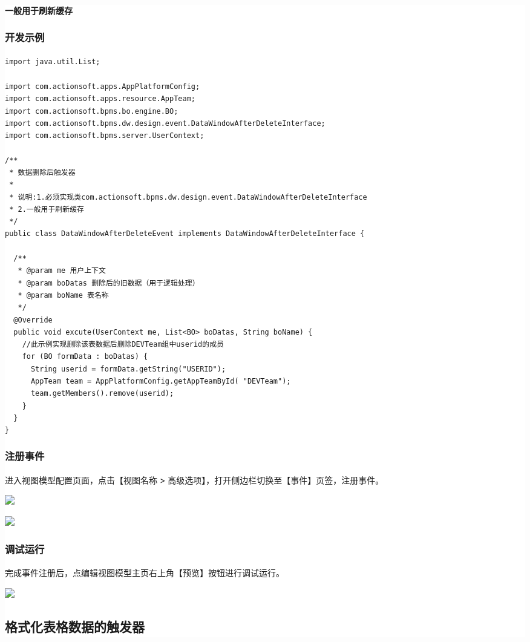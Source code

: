 **一般用于刷新缓存**

### 开发示例
    
    
    import java.util.List;
    
    import com.actionsoft.apps.AppPlatformConfig;
    import com.actionsoft.apps.resource.AppTeam;
    import com.actionsoft.bpms.bo.engine.BO;
    import com.actionsoft.bpms.dw.design.event.DataWindowAfterDeleteInterface;
    import com.actionsoft.bpms.server.UserContext;
    
    /**
     * 数据删除后触发器
     *
     * 说明:1.必须实现类com.actionsoft.bpms.dw.design.event.DataWindowAfterDeleteInterface
     * 2.一般用于刷新缓存
     */
    public class DataWindowAfterDeleteEvent implements DataWindowAfterDeleteInterface {
    
      /**
       * @param me 用户上下文
       * @param boDatas 删除后的旧数据（用于逻辑处理）
       * @param boName 表名称
       */
      @Override
      public void excute(UserContext me, List<BO> boDatas, String boName) {
        //此示例实现删除该表数据后删除DEVTeam组中userid的成员
        for (BO formData : boDatas) {
          String userid = formData.getString("USERID");
          AppTeam team = AppPlatformConfig.getAppTeamById( "DEVTeam");
          team.getMembers().remove(userid);
        }
      }
    }
    

### 注册事件

进入视图模型配置页面，点击【视图名称 > 高级选项】，打开侧边栏切换至【事件】页签，注册事件。

[![](https://helpcdn.awspaas.com/picture/picture/202309/aed0e4beeac34846b8b2130dc7fd79eb.png)](<https://helpcdn.awspaas.com/picture/picture/202309/aed0e4beeac34846b8b2130dc7fd79eb.png>)

[![](https://helpcdn.awspaas.com/picture/picture/202309/81ee19cac42c465097207c795ca0f860.png)](<https://helpcdn.awspaas.com/picture/picture/202309/81ee19cac42c465097207c795ca0f860.png>)

### 调试运行

完成事件注册后，点编辑视图模型主页右上角【预览】按钮进行调试运行。

[![](https://helpcdn.awspaas.com/picture/picture/202309/7193873895f14ae884666366425e9c60.png)](<https://helpcdn.awspaas.com/picture/picture/202309/7193873895f14ae884666366425e9c60.png>)

## 格式化表格数据的触发器
